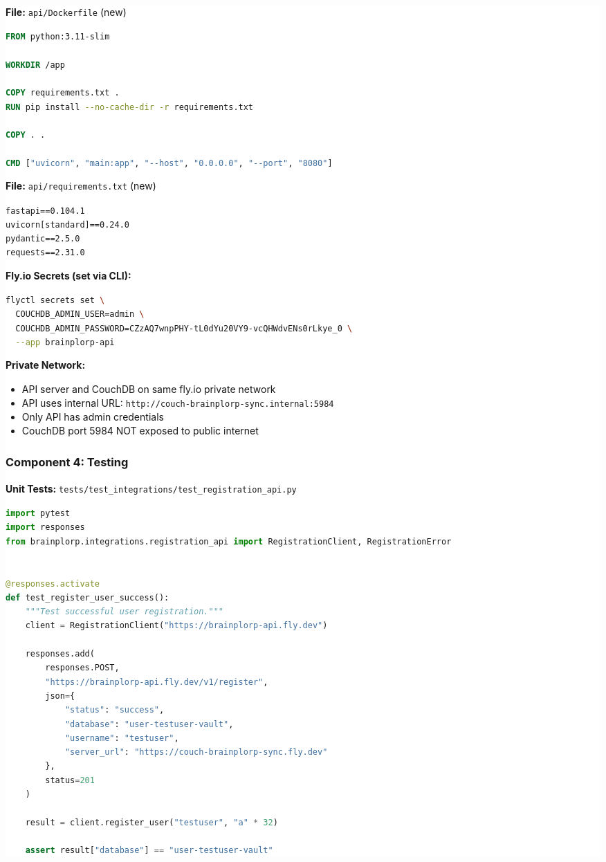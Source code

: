 **File:** `api/Dockerfile` (new)

```dockerfile
FROM python:3.11-slim

WORKDIR /app

COPY requirements.txt .
RUN pip install --no-cache-dir -r requirements.txt

COPY . .

CMD ["uvicorn", "main:app", "--host", "0.0.0.0", "--port", "8080"]
```

**File:** `api/requirements.txt` (new)

```
fastapi==0.104.1
uvicorn[standard]==0.24.0
pydantic==2.5.0
requests==2.31.0
```

**Fly.io Secrets (set via CLI):**
```bash
flyctl secrets set \
  COUCHDB_ADMIN_USER=admin \
  COUCHDB_ADMIN_PASSWORD=CZzAQ7wnpPHY-tL0dYu20VY9-vcQHWdvENs0rLkye_0 \
  --app brainplorp-api
```

**Private Network:**
- API server and CouchDB on same fly.io private network
- API uses internal URL: `http://couch-brainplorp-sync.internal:5984`
- Only API has admin credentials
- CouchDB port 5984 NOT exposed to public internet

### Component 4: Testing

**Unit Tests:** `tests/test_integrations/test_registration_api.py`

```python
import pytest
import responses
from brainplorp.integrations.registration_api import RegistrationClient, RegistrationError


@responses.activate
def test_register_user_success():
    """Test successful user registration."""
    client = RegistrationClient("https://brainplorp-api.fly.dev")

    responses.add(
        responses.POST,
        "https://brainplorp-api.fly.dev/v1/register",
        json={
            "status": "success",
            "database": "user-testuser-vault",
            "username": "testuser",
            "server_url": "https://couch-brainplorp-sync.fly.dev"
        },
        status=201
    )

    result = client.register_user("testuser", "a" * 32)

    assert result["database"] == "user-testuser-vault"
```